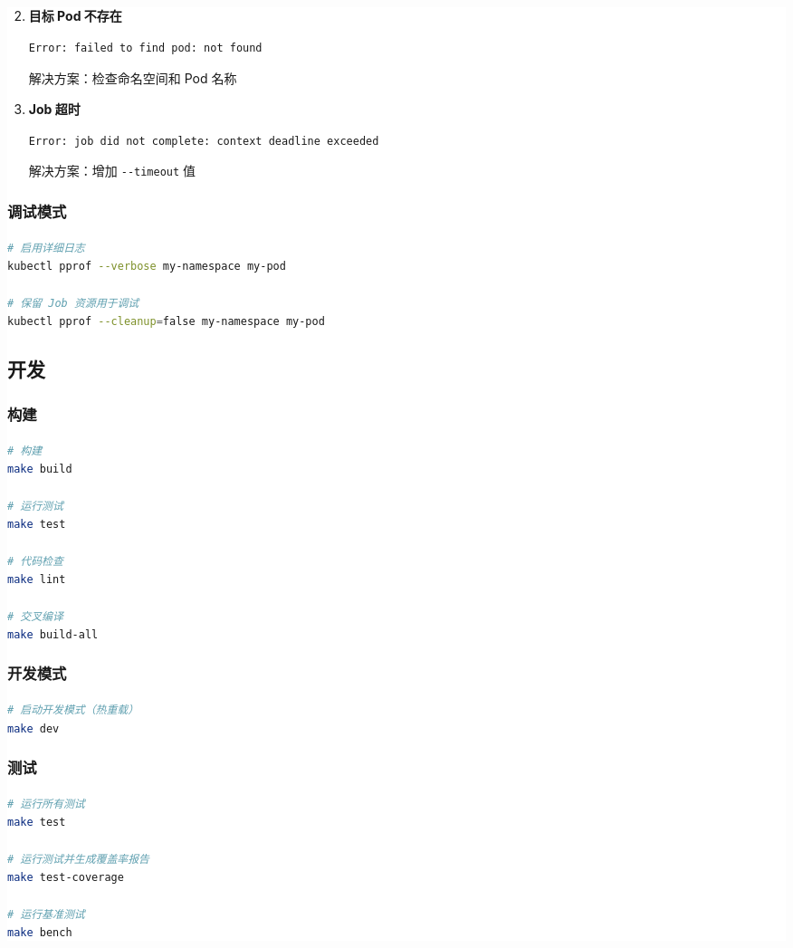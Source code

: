 2. **目标 Pod 不存在**
   ```
   Error: failed to find pod: not found
   ```
   解决方案：检查命名空间和 Pod 名称

3. **Job 超时**
   ```
   Error: job did not complete: context deadline exceeded
   ```
   解决方案：增加 `--timeout` 值

### 调试模式

```bash
# 启用详细日志
kubectl pprof --verbose my-namespace my-pod

# 保留 Job 资源用于调试
kubectl pprof --cleanup=false my-namespace my-pod
```

## 开发

### 构建

```bash
# 构建
make build

# 运行测试
make test

# 代码检查
make lint

# 交叉编译
make build-all
```

### 开发模式

```bash
# 启动开发模式（热重载）
make dev
```

### 测试

```bash
# 运行所有测试
make test

# 运行测试并生成覆盖率报告
make test-coverage

# 运行基准测试
make bench
```
